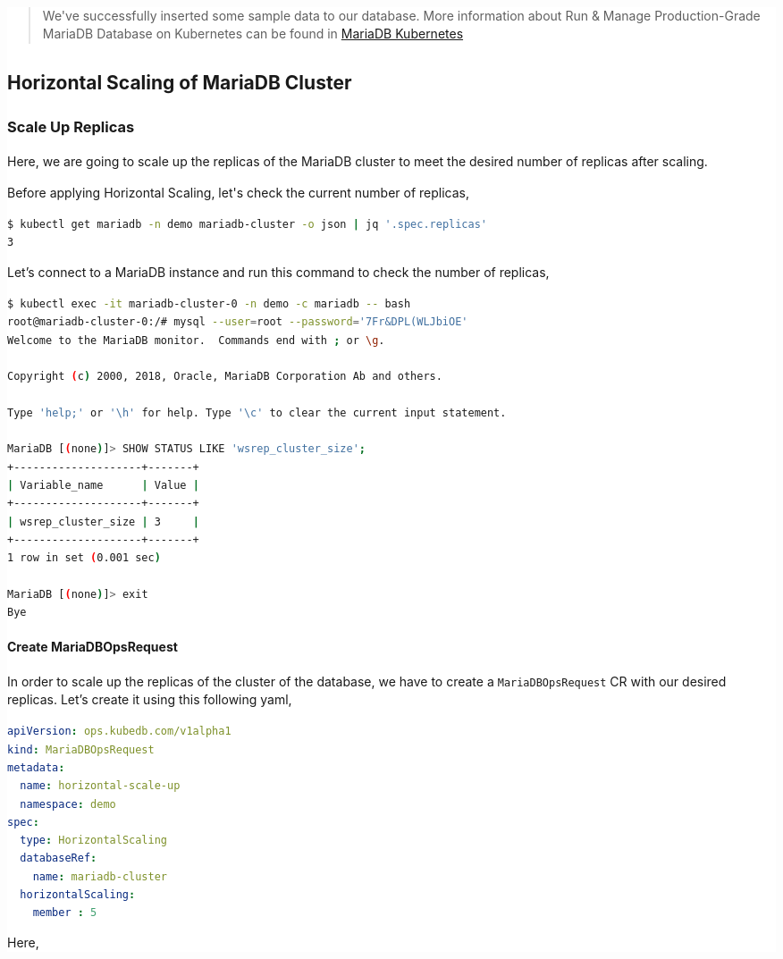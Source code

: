 > We've successfully inserted some sample data to our database. More information about Run & Manage Production-Grade MariaDB Database on Kubernetes can be found in [MariaDB Kubernetes](https://kubedb.com/kubernetes/databases/run-and-manage-mariadb-on-kubernetes/)

## Horizontal Scaling of MariaDB Cluster

### Scale Up Replicas

Here, we are going to scale up the replicas of the MariaDB cluster to meet the desired number of replicas after scaling.

Before applying Horizontal Scaling, let's check the current number of replicas,

```bash
$ kubectl get mariadb -n demo mariadb-cluster -o json | jq '.spec.replicas'
3
```

Let’s connect to a MariaDB instance and run this command to check the number of replicas,

```bash
$ kubectl exec -it mariadb-cluster-0 -n demo -c mariadb -- bash
root@mariadb-cluster-0:/# mysql --user=root --password='7Fr&DPL(WLJbiOE'
Welcome to the MariaDB monitor.  Commands end with ; or \g.

Copyright (c) 2000, 2018, Oracle, MariaDB Corporation Ab and others.

Type 'help;' or '\h' for help. Type '\c' to clear the current input statement.

MariaDB [(none)]> SHOW STATUS LIKE 'wsrep_cluster_size';
+--------------------+-------+
| Variable_name      | Value |
+--------------------+-------+
| wsrep_cluster_size | 3     |
+--------------------+-------+
1 row in set (0.001 sec)

MariaDB [(none)]> exit
Bye
```


#### Create MariaDBOpsRequest

In order to scale up the replicas of the cluster of the database, we have to create a `MariaDBOpsRequest` CR with our desired replicas. Let’s create it using this following yaml,

```yaml
apiVersion: ops.kubedb.com/v1alpha1
kind: MariaDBOpsRequest
metadata:
  name: horizontal-scale-up
  namespace: demo
spec:
  type: HorizontalScaling
  databaseRef:
    name: mariadb-cluster
  horizontalScaling:
    member : 5
```
Here,
